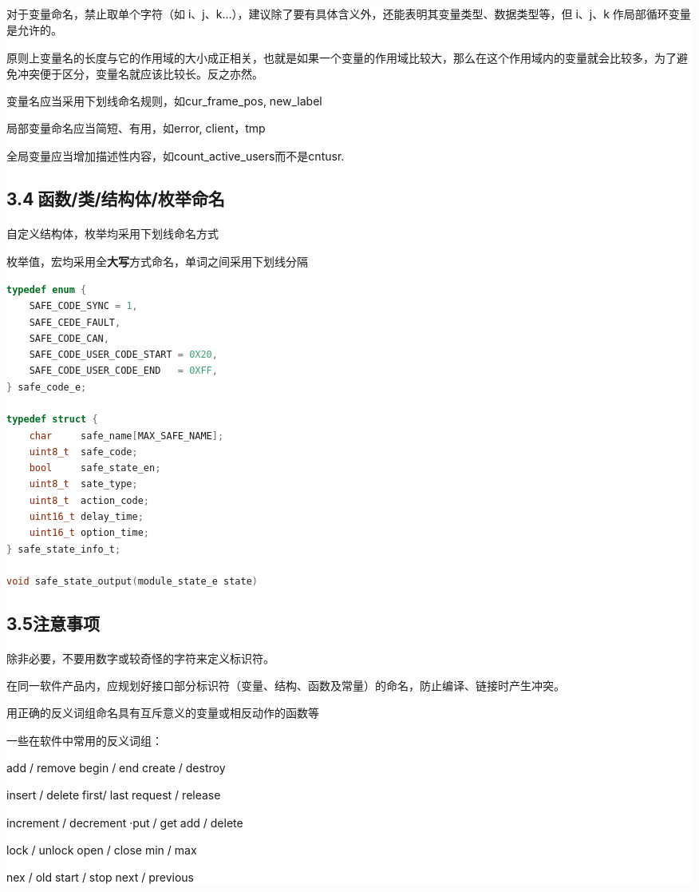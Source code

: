 对于变量命名，禁止取单个字符（如 i、j、k...），建议除了要有具体含义外，还能表明其变量类型、数据类型等，但 i、j、k 作局部循环变量是允许的。

原则上变量名的长度与它的作用域的大小成正相关，也就是如果一个变量的作用域比较大，那么在这个作用域内的变量就会比较多，为了避免冲突便于区分，变量名就应该比较长。反之亦然。

变量名应当采用下划线命名规则，如cur_frame_pos, new_label

局部变量命名应当简短、有用，如error, client，tmp

全局变量应当增加描述性内容，如count_active_users而不是cntusr.

## 3.4 函数/类/结构体/枚举命名

自定义结构体，枚举均采用下划线命名方式

枚举值，宏均采用全**大写**方式命名，单词之间采用下划线分隔

```c
typedef enum {
    SAFE_CODE_SYNC = 1,
    SAFE_CEDE_FAULT,
    SAFE_CODE_CAN,
    SAFE_CODE_USER_CODE_START = 0X20,
    SAFE_CODE_USER_CODE_END   = 0XFF,
} safe_code_e;

typedef struct {
    char     safe_name[MAX_SAFE_NAME];
    uint8_t  safe_code;
    bool     safe_state_en;
    uint8_t  sate_type;
    uint8_t  action_code;
    uint16_t delay_time;
    uint16_t option_time;
} safe_state_info_t;

void safe_state_output(module_state_e state)
```

## 3.5注意事项

除非必要，不要用数字或较奇怪的字符来定义标识符。

在同一软件产品内，应规划好接口部分标识符（变量、结构、函数及常量）的命名，防止编译、链接时产生冲突。

用正确的反义词组命名具有互斥意义的变量或相反动作的函数等

一些在软件中常用的反义词组：

add / remove 						begin / end 			create / destroy

insert / delete 						first/ last 				request / release

increment / decrement 		·put / get 				 add / delete

lock / unlock 						 open / close 	       min / max

nex / old 								start / stop 		     next / previous
